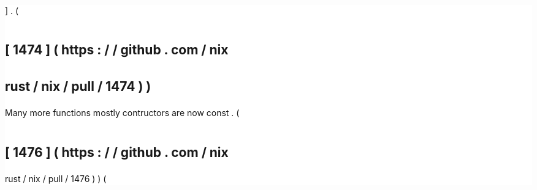 ]
.
(
#
[
1474
]
(
https
:
/
/
github
.
com
/
nix
-
rust
/
nix
/
pull
/
1474
)
)
-
Many
more
functions
mostly
contructors
are
now
const
.
(
#
[
1476
]
(
https
:
/
/
github
.
com
/
nix
-
rust
/
nix
/
pull
/
1476
)
)
(
#
